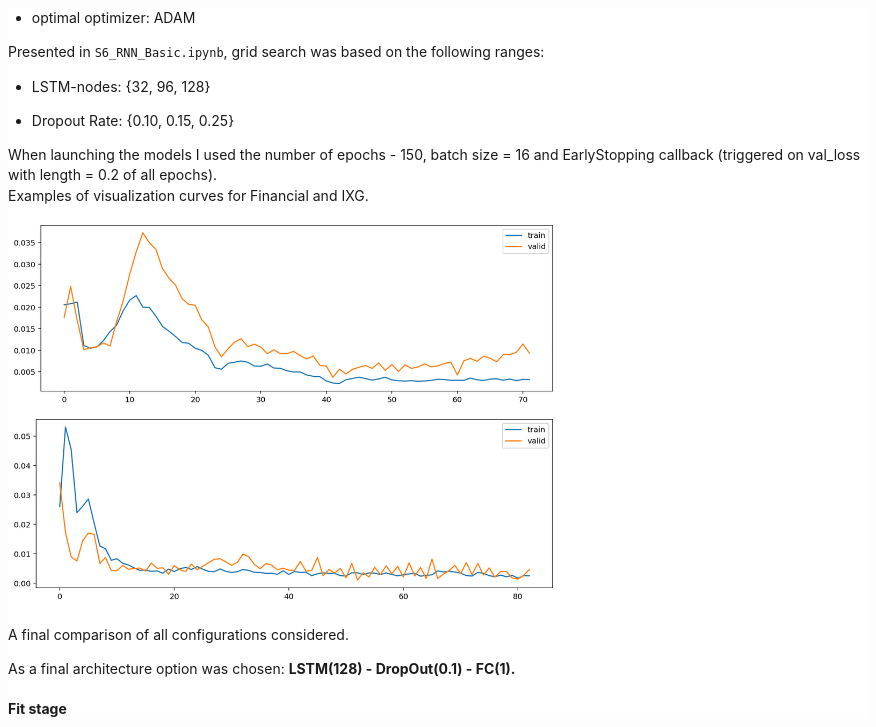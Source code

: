 - optimal optimizer: ADAM  


Presented in `S6_RNN_Basic.ipynb`, grid search was based on the following ranges:

- LSTM-nodes: {32, 96, 128}


- Dropout Rate: {0.10, 0.15, 0.25}


When launching the models I used the number of epochs - 150, batch size = 16 and EarlyStopping callback (triggered on val_loss with length = 0.2 of all epochs).  
Examples of visualization curves for Financial and IXG. 

<img src="pics/6_2.png" width="550"/> 

<img src="pics/6_3.png" width="550"/> 


A final comparison of all configurations considered.

As a final architecture option was chosen: **LSTM(128) - DropOut(0.1) - FC(1).**

#### Fit stage
